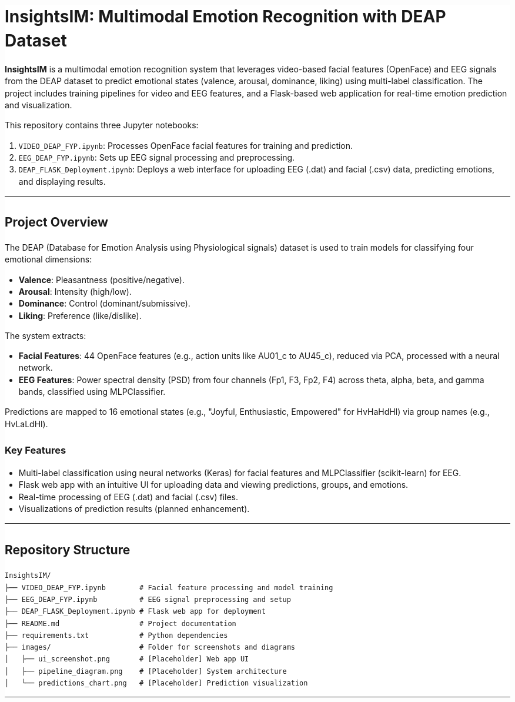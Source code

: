 # InsightsIM: Multimodal Emotion Recognition with DEAP Dataset

**InsightsIM** is a multimodal emotion recognition system that leverages video-based facial features (OpenFace) and EEG signals from the DEAP dataset to predict emotional states (valence, arousal, dominance, liking) using multi-label classification. The project includes training pipelines for video and EEG features, and a Flask-based web application for real-time emotion prediction and visualization.

This repository contains three Jupyter notebooks:
1. `VIDEO_DEAP_FYP.ipynb`: Processes OpenFace facial features for training and prediction.
2. `EEG_DEAP_FYP.ipynb`: Sets up EEG signal processing and preprocessing.
3. `DEAP_FLASK_Deployment.ipynb`: Deploys a web interface for uploading EEG (.dat) and facial (.csv) data, predicting emotions, and displaying results.

---

## Project Overview

The DEAP (Database for Emotion Analysis using Physiological signals) dataset is used to train models for classifying four emotional dimensions:
- **Valence**: Pleasantness (positive/negative).
- **Arousal**: Intensity (high/low).
- **Dominance**: Control (dominant/submissive).
- **Liking**: Preference (like/dislike).

The system extracts:
- **Facial Features**: 44 OpenFace features (e.g., action units like AU01_c to AU45_c), reduced via PCA, processed with a neural network.
- **EEG Features**: Power spectral density (PSD) from four channels (Fp1, F3, Fp2, F4) across theta, alpha, beta, and gamma bands, classified using MLPClassifier.

Predictions are mapped to 16 emotional states (e.g., "Joyful, Enthusiastic, Empowered" for HvHaHdHl) via group names (e.g., HvLaLdHl).

### Key Features
- Multi-label classification using neural networks (Keras) for facial features and MLPClassifier (scikit-learn) for EEG.
- Flask web app with an intuitive UI for uploading data and viewing predictions, groups, and emotions.
- Real-time processing of EEG (.dat) and facial (.csv) files.
- Visualizations of prediction results (planned enhancement).

---

## Repository Structure

```
InsightsIM/
├── VIDEO_DEAP_FYP.ipynb        # Facial feature processing and model training
├── EEG_DEAP_FYP.ipynb          # EEG signal preprocessing and setup
├── DEAP_FLASK_Deployment.ipynb # Flask web app for deployment
├── README.md                   # Project documentation
├── requirements.txt            # Python dependencies
├── images/                     # Folder for screenshots and diagrams
│   ├── ui_screenshot.png       # [Placeholder] Web app UI
│   ├── pipeline_diagram.png    # [Placeholder] System architecture
│   └── predictions_chart.png   # [Placeholder] Prediction visualization
```

---